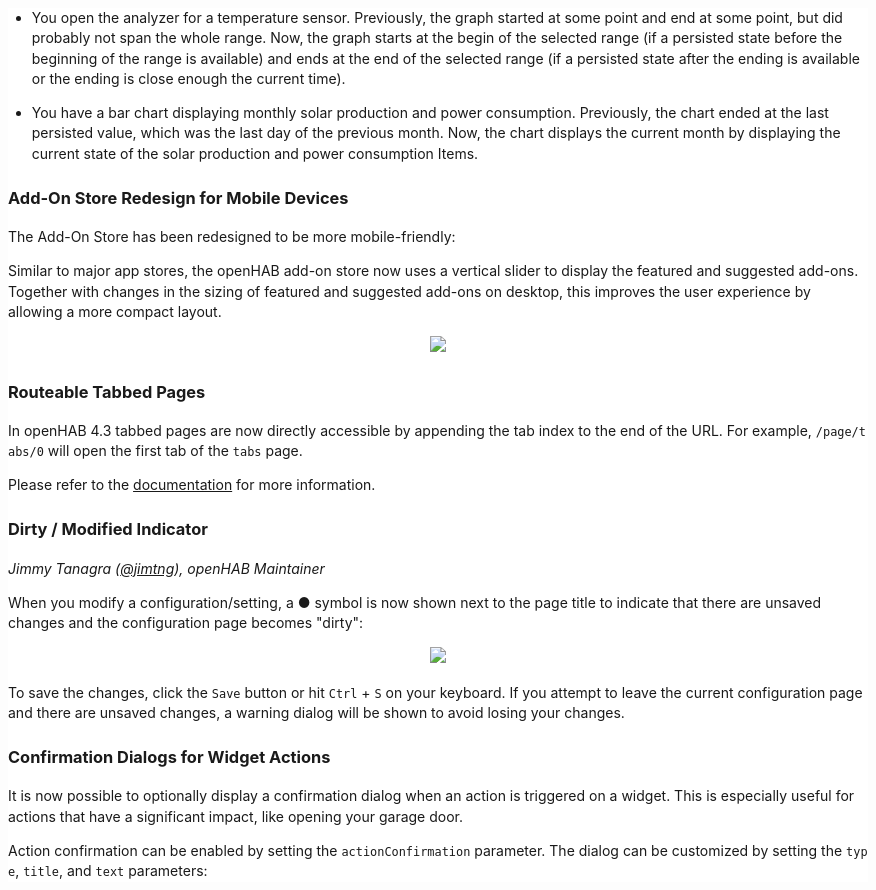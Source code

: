 - You open the analyzer for a temperature sensor.
  Previously, the graph started at some point and end at some point, but did probably not span the whole range.
  Now, the graph starts at the begin of the selected range (if a persisted state before the beginning of the range is available) and ends at the end of the selected range (if a persisted state after the ending is available or the ending is close enough the current time).

- You have a bar chart displaying monthly solar production and power consumption.
  Previously, the chart ended at the last persisted value, which was the last day of the previous month.
  Now, the chart displays the current month by displaying the current state of the solar production and power consumption Items.

### Add-On Store Redesign for Mobile Devices

The Add-On Store has been redesigned to be more mobile-friendly:

Similar to major app stores, the openHAB add-on store now uses a vertical slider to display the featured and suggested add-ons.
Together with changes in the sizing of featured and suggested add-ons on desktop, this improves the user experience by allowing a more compact layout.

<p align="center"><img style="max-width: 70%; max-height: 1000px;" src="/uploads/2024-12-15-openhab-4-3-release/addon-store-ios.jpg"/></p>

### Routeable Tabbed Pages

In openHAB 4.3 tabbed pages are now directly accessible by appending the tab index to the end of the URL.
For example, `/page/tabs/0` will open the first tab of the `tabs` page.

Please refer to the [documentation](/docs/ui/tabbed-pages.html#navigating-tabs) for more information.

### Dirty / Modified Indicator

_Jimmy Tanagra ([@jimtng](https://github.com/jimtng)), openHAB Maintainer_

When you modify a configuration/setting, a ● symbol is now shown next to the page title to indicate that there are unsaved changes and the configuration page becomes "dirty":

<p align="center"><img style="max-width: 70%;" src="/uploads/2024-12-15-openhab-4-3-release/dirty-indicator.png"/></p>

To save the changes, click the `Save` button or hit `Ctrl` + `S` on your keyboard. If you attempt to leave the current configuration page and there are unsaved changes, a warning dialog will be shown to avoid losing your changes.

### Confirmation Dialogs for Widget Actions

It is now possible to optionally display a confirmation dialog when an action is triggered on a widget.
This is especially useful for actions that have a significant impact, like opening your garage door.

Action confirmation can be enabled by setting the `actionConfirmation` parameter.
The dialog can be customized by setting the `type`, `title`, and `text` parameters:
